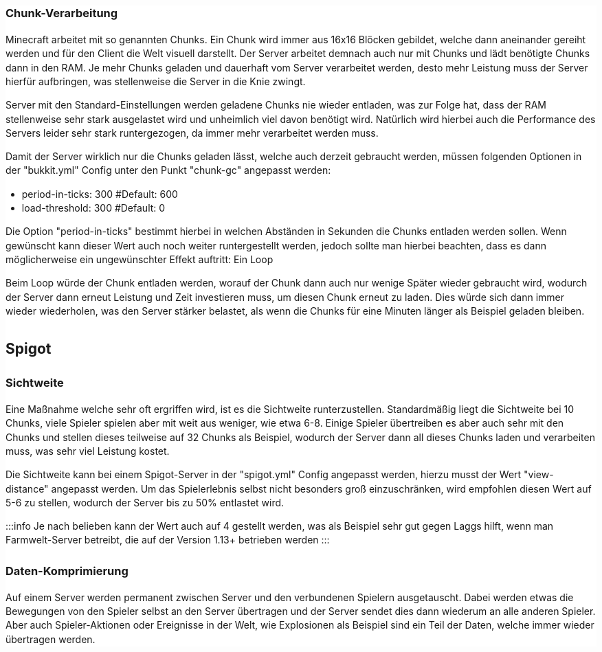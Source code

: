 ### Chunk-Verarbeitung

Minecraft arbeitet mit so genannten Chunks. Ein Chunk wird immer aus 16x16 Blöcken gebildet, welche dann aneinander gereiht werden und für den Client die Welt visuell darstellt.
Der Server arbeitet demnach auch nur mit Chunks und lädt benötigte Chunks dann in den RAM. Je mehr Chunks geladen und dauerhaft vom Server verarbeitet werden, desto mehr Leistung muss der Server hierfür aufbringen, was stellenweise die Server in die Knie zwingt.

Server mit den Standard-Einstellungen werden geladene Chunks nie wieder entladen, was zur Folge hat, dass der RAM stellenweise sehr stark ausgelastet wird und unheimlich viel davon benötigt wird. Natürlich wird hierbei auch die Performance des Servers leider sehr stark runtergezogen, da immer mehr verarbeitet werden muss.

Damit der Server wirklich nur die Chunks geladen lässt, welche auch derzeit gebraucht werden, müssen folgenden Optionen in der "bukkit.yml" Config unter den Punkt "chunk-gc" angepasst werden:
- period-in-ticks: 300 #Default: 600
- load-threshold: 300 #Default: 0

Die Option "period-in-ticks" bestimmt hierbei in welchen Abständen in Sekunden die Chunks entladen werden sollen.
Wenn gewünscht kann dieser Wert auch noch weiter runtergestellt werden, jedoch sollte man hierbei beachten, dass es dann möglicherweise ein ungewünschter Effekt auftritt: Ein Loop

Beim Loop würde der Chunk entladen werden, worauf der Chunk dann auch nur wenige Später wieder gebraucht wird, wodurch der Server dann erneut Leistung und Zeit investieren muss, um diesen Chunk erneut zu laden. Dies würde sich dann immer wieder wiederholen, was den Server stärker belastet, als wenn die Chunks für eine Minuten länger als Beispiel geladen bleiben.

## Spigot

### Sichtweite

Eine Maßnahme welche sehr oft ergriffen wird, ist es die Sichtweite runterzustellen. Standardmäßig liegt die Sichtweite bei 10 Chunks, viele Spieler spielen aber mit weit aus weniger, wie etwa 6-8. Einige Spieler übertreiben es aber auch sehr mit den Chunks und stellen dieses teilweise auf 32 Chunks als Beispiel, wodurch der Server dann all dieses Chunks laden und verarbeiten muss, was sehr viel Leistung kostet.

Die Sichtweite kann bei einem Spigot-Server in der "spigot.yml" Config angepasst werden, hierzu musst der Wert "view-distance" angepasst werden.
Um das Spielerlebnis selbst nicht besonders groß einzuschränken, wird empfohlen diesen Wert auf 5-6 zu stellen, wodurch der Server bis zu 50% entlastet wird.  

:::info
Je nach belieben kann der Wert auch auf 4 gestellt werden, was als Beispiel sehr gut gegen Laggs hilft, wenn man Farmwelt-Server betreibt, die auf der Version 1.13+ betrieben werden
:::

### Daten-Komprimierung

Auf einem Server werden permanent zwischen Server und den verbundenen Spielern ausgetauscht.
Dabei werden etwas die Bewegungen von den Spieler selbst an den Server übertragen und der Server sendet dies dann wiederum an alle anderen Spieler.
Aber auch Spieler-Aktionen oder Ereignisse in der Welt, wie Explosionen als Beispiel sind ein Teil der Daten, welche immer wieder übertragen werden.
